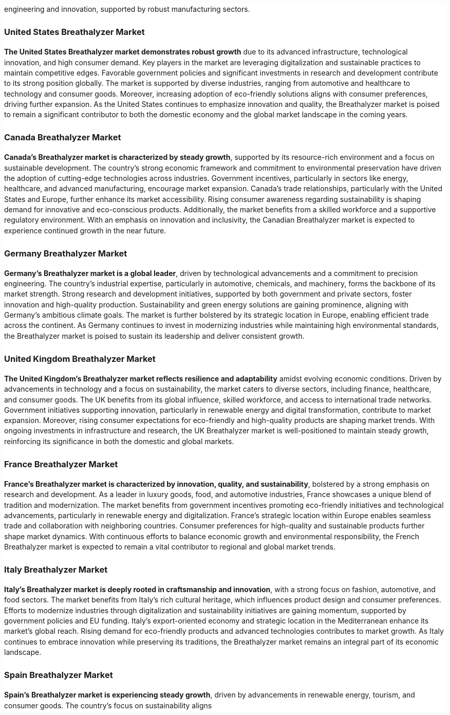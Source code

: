 engineering and innovation, supported by robust manufacturing sectors.</span></em></p></blockquote><h3><strong>United States Breathalyzer Market</strong></h3><p><strong>The United States Breathalyzer market demonstrates robust growth</strong> due to its advanced infrastructure, technological innovation, and high consumer demand. Key players in the market are leveraging digitalization and sustainable practices to maintain competitive edges. Favorable government policies and significant investments in research and development contribute to its strong position globally. The market is supported by diverse industries, ranging from automotive and healthcare to technology and consumer goods. Moreover, increasing adoption of eco-friendly solutions aligns with consumer preferences, driving further expansion. As the United States continues to emphasize innovation and quality, the Breathalyzer market is poised to remain a significant contributor to both the domestic economy and the global market landscape in the coming years.</p><h3><strong>Canada Breathalyzer Market</strong></h3><p><strong>Canada&rsquo;s Breathalyzer market is characterized by steady growth</strong>, supported by its resource-rich environment and a focus on sustainable development. The country&rsquo;s strong economic framework and commitment to environmental preservation have driven the adoption of cutting-edge technologies across industries. Government incentives, particularly in sectors like energy, healthcare, and advanced manufacturing, encourage market expansion. Canada&rsquo;s trade relationships, particularly with the United States and Europe, further enhance its market accessibility. Rising consumer awareness regarding sustainability is shaping demand for innovative and eco-conscious products. Additionally, the market benefits from a skilled workforce and a supportive regulatory environment. With an emphasis on innovation and inclusivity, the Canadian Breathalyzer market is expected to experience continued growth in the near future.</p><h3><strong>Germany Breathalyzer Market</strong></h3><p><strong>Germany&rsquo;s Breathalyzer market is a global leader</strong>, driven by technological advancements and a commitment to precision engineering. The country&rsquo;s industrial expertise, particularly in automotive, chemicals, and machinery, forms the backbone of its market strength. Strong research and development initiatives, supported by both government and private sectors, foster innovation and high-quality production. Sustainability and green energy solutions are gaining prominence, aligning with Germany&rsquo;s ambitious climate goals. The market is further bolstered by its strategic location in Europe, enabling efficient trade across the continent. As Germany continues to invest in modernizing industries while maintaining high environmental standards, the Breathalyzer market is poised to sustain its leadership and deliver consistent growth.</p><h3><strong>United Kingdom Breathalyzer Market</strong></h3><p><strong>The United Kingdom&rsquo;s Breathalyzer market reflects resilience and adaptability</strong> amidst evolving economic conditions. Driven by advancements in technology and a focus on sustainability, the market caters to diverse sectors, including finance, healthcare, and consumer goods. The UK benefits from its global influence, skilled workforce, and access to international trade networks. Government initiatives supporting innovation, particularly in renewable energy and digital transformation, contribute to market expansion. Moreover, rising consumer expectations for eco-friendly and high-quality products are shaping market trends. With ongoing investments in infrastructure and research, the UK Breathalyzer market is well-positioned to maintain steady growth, reinforcing its significance in both the domestic and global markets.</p><h3><strong>France Breathalyzer Market</strong></h3><p><strong>France&rsquo;s Breathalyzer market is characterized by innovation, quality, and sustainability</strong>, bolstered by a strong emphasis on research and development. As a leader in luxury goods, food, and automotive industries, France showcases a unique blend of tradition and modernization. The market benefits from government incentives promoting eco-friendly initiatives and technological advancements, particularly in renewable energy and digitalization. France&rsquo;s strategic location within Europe enables seamless trade and collaboration with neighboring countries. Consumer preferences for high-quality and sustainable products further shape market dynamics. With continuous efforts to balance economic growth and environmental responsibility, the French Breathalyzer market is expected to remain a vital contributor to regional and global market trends.</p><h3><strong>Italy Breathalyzer Market</strong></h3><p><strong>Italy&rsquo;s Breathalyzer market is deeply rooted in craftsmanship and innovation</strong>, with a strong focus on fashion, automotive, and food sectors. The market benefits from Italy&rsquo;s rich cultural heritage, which influences product design and consumer preferences. Efforts to modernize industries through digitalization and sustainability initiatives are gaining momentum, supported by government policies and EU funding. Italy&rsquo;s export-oriented economy and strategic location in the Mediterranean enhance its market&rsquo;s global reach. Rising demand for eco-friendly products and advanced technologies contributes to market growth. As Italy continues to embrace innovation while preserving its traditions, the Breathalyzer market remains an integral part of its economic landscape.</p><h3><strong>Spain Breathalyzer Market</strong></h3><p><strong>Spain&rsquo;s Breathalyzer market is experiencing steady growth</strong>, driven by advancements in renewable energy, tourism, and consumer goods. The country&rsquo;s focus on sustainability aligns